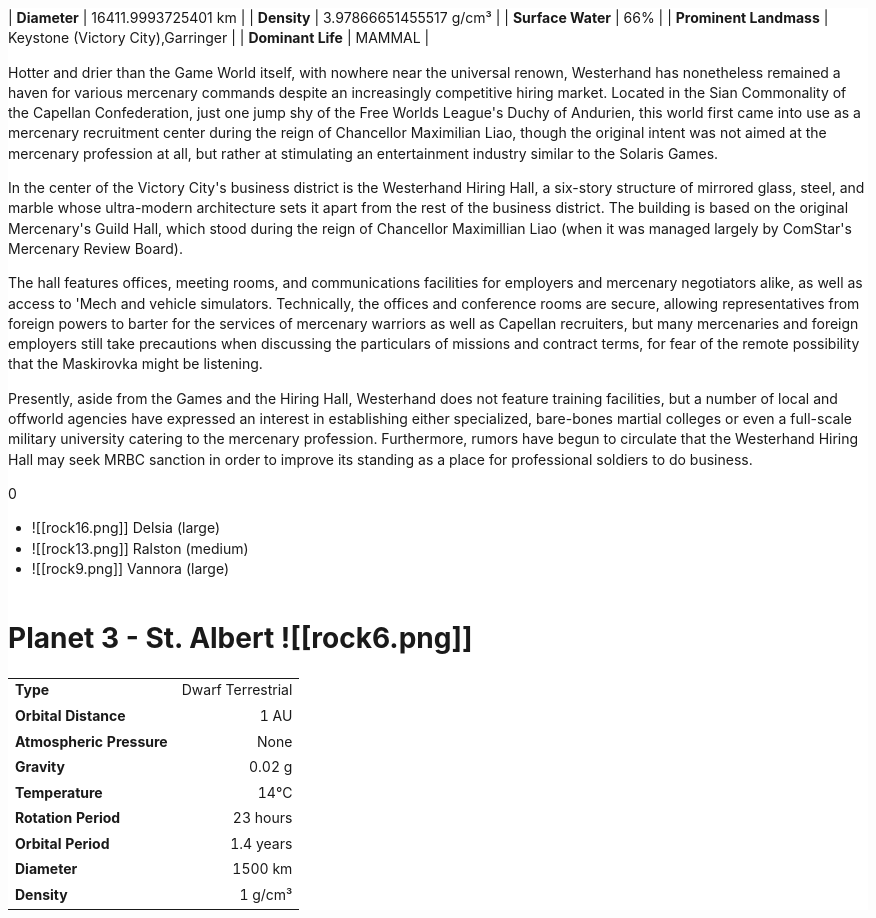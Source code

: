 | **Diameter**                |      16411.9993725401 km | 
| **Density**                 |    3.97866651455517 g/cm³ |
| **Surface Water**           |           66% | 
| **Prominent Landmass**      |         Keystone (Victory City),Garringer | 
| **Dominant Life**           |         MAMMAL |

Hotter and drier than the Game World itself, with nowhere near the universal renown, Westerhand has nonetheless remained a haven for various mercenary commands despite an increasingly competitive hiring market. Located in the Sian Commonality of the Capellan Confederation, just one jump shy of the Free Worlds League's Duchy of Andurien, this world first came into use as a mercenary recruitment center during the reign of Chancellor Maximilian Liao, though the original intent was not aimed at the mercenary profession at all, but rather at stimulating an entertainment industry similar to the Solaris Games.

In the center of the Victory City's business district is the Westerhand Hiring Hall, a six-story structure of mirrored glass, steel, and marble whose ultra-modern architecture sets it apart from the rest of the business district. The building is based on the original Mercenary's Guild Hall, which stood during the reign of Chancellor Maximillian Liao (when it was managed largely by ComStar's Mercenary Review Board).

The hall features offices, meeting rooms, and communications facilities for employers and mercenary negotiators alike, as well as access to 'Mech and vehicle simulators. Technically, the offices and conference rooms are secure, allowing representatives from foreign powers to barter for the services of mercenary warriors as well as Capellan recruiters, but many mercenaries and foreign employers still take precautions when discussing the particulars of missions and contract terms, for fear of the remote possibility that the Maskirovka might be listening.

Presently, aside from the Games and the Hiring Hall, Westerhand does not feature training facilities, but a number of local and offworld agencies have expressed an interest in establishing either specialized, bare-bones martial colleges or even a full-scale military university catering to the mercenary profession. Furthermore, rumors have begun to circulate that the Westerhand Hiring Hall may seek MRBC sanction in order to improve its standing as a place for professional soldiers to do business.

0

- ![[rock16.png]] Delsia (large)
- ![[rock13.png]] Ralston (medium)
- ![[rock9.png]] Vannora (large)


# Planet 3 - St. Albert ![[rock6.png]]
|                             |                           |
| --------------------------- | -------------------------:|
| **Type**                    |             Dwarf Terrestrial |
| **Orbital Distance**        |   1 AU |
| **Atmospheric Pressure**    |       None |
| **Gravity**                 |        0.02 g |
| **Temperature**             |    14°C |
| **Rotation Period**         |  23 hours |
| **Orbital Period** | 1.4 years |
| **Diameter**                |      1500 km | 
| **Density**                 |    1 g/cm³ |
